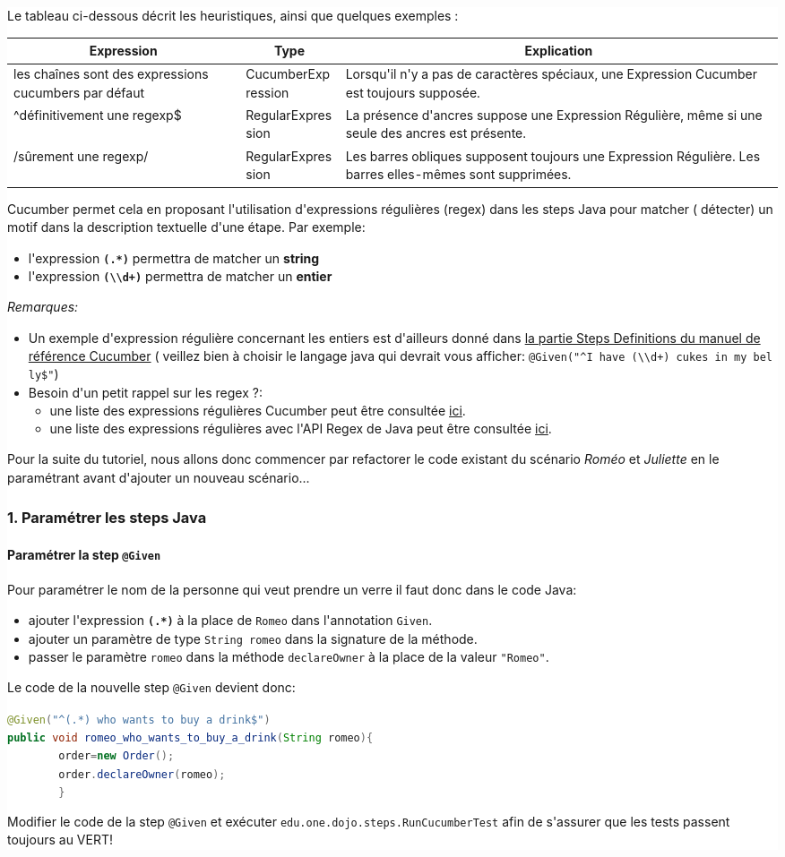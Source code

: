 Le tableau ci-dessous décrit les heuristiques, ainsi que quelques exemples :

| Expression                                            | Type               | Explication                                                                                              |
|-------------------------------------------------------|--------------------|----------------------------------------------------------------------------------------------------------|
| les chaînes sont des expressions cucumbers par défaut | CucumberExpression | Lorsqu'il n'y a pas de caractères spéciaux, une Expression Cucumber est toujours supposée.               |
| ^définitivement une regexp$                           | RegularExpression  | La présence d'ancres suppose une Expression Régulière, même si une seule des ancres est présente.        |
| /sûrement une regexp/                                 | RegularExpression  | Les barres obliques supposent toujours une Expression Régulière. Les barres elles-mêmes sont supprimées. |

Cucumber permet cela en proposant l'utilisation d'expressions régulières (regex) dans les steps Java pour matcher (
détecter) un motif dans la description textuelle d'une étape. Par exemple:

* l'expression **`(.*)`** permettra de matcher un **string**
* l'expression **`(\\d+)`** permettra de matcher un **entier**

*Remarques:*

* Un exemple d'expression régulière concernant les entiers est d'ailleurs donné
  dans [la partie Steps Definitions du manuel de référence Cucumber](https://docs.cucumber.io/cucumber/step-definitions) (
  veillez bien à choisir le langage java qui devrait vous afficher: `@Given("^I have (\\d+) cukes in my belly$"`)
* Besoin d'un petit rappel sur les regex ?:
    * une liste des expressions régulières Cucumber peut être
      consultée [ici](http://agileforall.com/wp-content/uploads/2011/08/Cucumber-Regular-Expressions-Cheat-Sheet.pdf).
    * une liste des expressions régulières avec l'API Regex de Java peut être
      consultée [ici](http://cyberzoide.developpez.com/tutoriels/java/regex/).

Pour la suite du tutoriel, nous allons donc commencer par refactorer le code existant du scénario *Roméo* et *Juliette*
en le paramétrant avant d'ajouter un nouveau scénario...

### 1. Paramétrer les steps Java

#### Paramétrer la step `@Given`

Pour paramétrer le nom de la personne qui veut prendre un verre il faut donc dans le code Java:

* ajouter l'expression **`(.*)`** à la place de `Romeo` dans l'annotation `Given`.
* ajouter un paramètre de type `String romeo` dans la signature de la méthode.
* passer le paramètre `romeo` dans la méthode `declareOwner` à la place de la valeur `"Romeo"`.

Le code de la nouvelle step `@Given` devient donc:

```JAVA
@Given("^(.*) who wants to buy a drink$")
public void romeo_who_wants_to_buy_a_drink(String romeo){
        order=new Order();
        order.declareOwner(romeo);
        }  
```

Modifier le code de la step `@Given` et exécuter `edu.one.dojo.steps.RunCucumberTest` afin de s'assurer que les tests
passent toujours
au
VERT!
